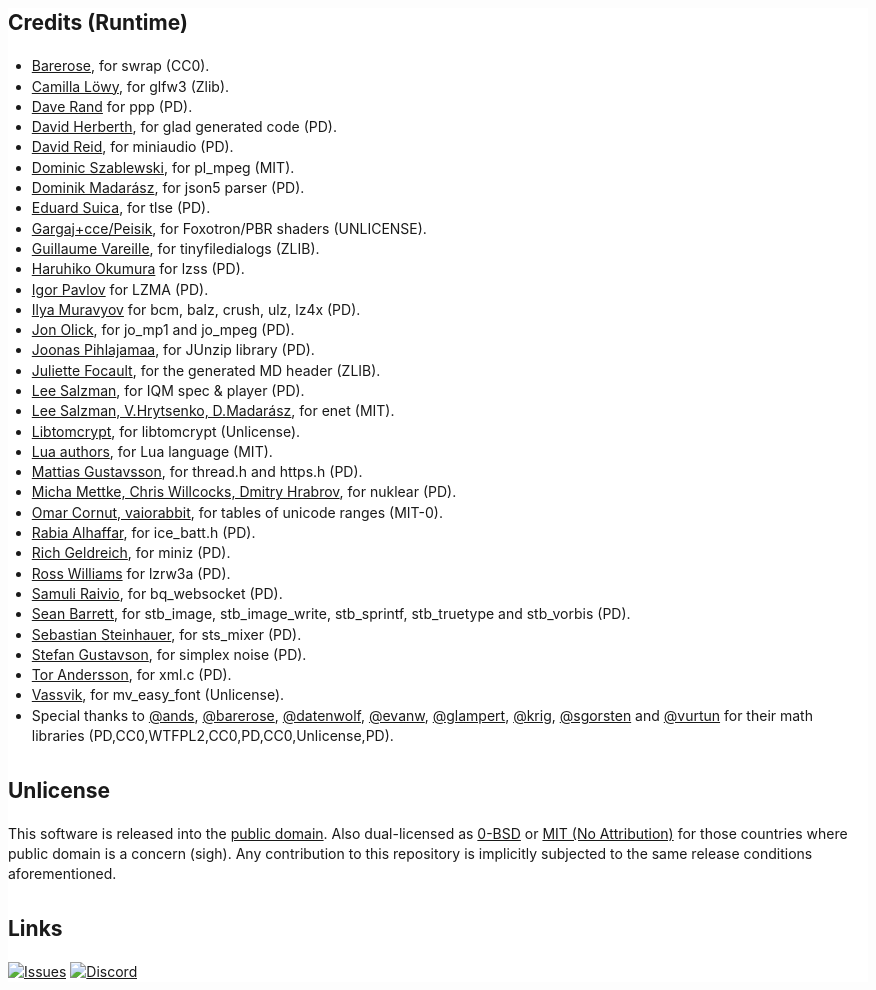 ## Credits (Runtime)
- [Barerose](https://github.com/barerose), for swrap (CC0).
- [Camilla Löwy](https://github.com/elmindreda), for glfw3 (Zlib).
- [Dave Rand](https://tools.ietf.org/html/rfc1978) for ppp (PD).
- [David Herberth](https://github.com/dav1dde/), for glad generated code (PD).
- [David Reid](https://github.com/mackron), for miniaudio (PD).
- [Dominic Szablewski](https://github.com/phoboslab/pl_mpeg), for pl_mpeg (MIT).
- [Dominik Madarász](https://github.com/zaklaus), for json5 parser (PD).
- [Eduard Suica](https://github.com/eduardsui/tlse), for tlse (PD).
- [Gargaj+cce/Peisik](https://github.com/gargaj/foxotron), for Foxotron/PBR shaders (UNLICENSE).
- [Guillaume Vareille](http://tinyfiledialogs.sourceforge.net), for tinyfiledialogs (ZLIB).
- [Haruhiko Okumura](https://oku.edu.mie-u.ac.jp/~okumura/compression/) for lzss (PD).
- [Igor Pavlov](https://www.7-zip.org/) for LZMA (PD).
- [Ilya Muravyov](https://github.com/encode84) for bcm, balz, crush, ulz, lz4x (PD).
- [Jon Olick](https://www.jonolick.com/), for jo_mp1 and jo_mpeg (PD).
- [Joonas Pihlajamaa](https://github.com/jokkebk/JUnzip), for JUnzip library (PD).
- [Juliette Focault](https://github.com/juliettef/IconFontCppHeaders/blob/main/IconsMaterialDesign.h), for the generated MD header (ZLIB).
- [Lee Salzman](https://github.com/lsalzman/iqm/tree/5882b8c32fa622eba3861a621bb715d693573420/demo), for IQM spec & player (PD).
- [Lee Salzman, V.Hrytsenko, D.Madarász](https://github.com/zpl-c/enet/), for enet (MIT).
- [Libtomcrypt](https://github.com/libtom/libtomcrypt), for libtomcrypt (Unlicense).
- [Lua authors](https://www.lua.org/), for Lua language (MIT).
- [Mattias Gustavsson](https://github.com/mattiasgustavsson/libs), for thread.h and https.h (PD).
- [Micha Mettke, Chris Willcocks, Dmitry Hrabrov](https://github.com/vurtun/nuklear), for nuklear (PD).
- [Omar Cornut, vaiorabbit](https://github.com/ocornut/imgui/pull/3627), for tables of unicode ranges (MIT-0).
- [Rabia Alhaffar](https://github.com/Rabios/ice_libs), for ice_batt.h (PD).
- [Rich Geldreich](https://github.com/richgel999/miniz), for miniz (PD).
- [Ross Williams](http://ross.net/compression/lzrw3a.html) for lzrw3a (PD).
- [Samuli Raivio](https://github.com/bqqbarbhg/bq_websocket), for bq_websocket (PD).
- [Sean Barrett](https://github.com/nothings), for stb_image, stb_image_write, stb_sprintf, stb_truetype and stb_vorbis (PD).
- [Sebastian Steinhauer](https://github.com/kieselsteini), for sts_mixer (PD).
- [Stefan Gustavson](https://github.com/stegu/perlin-noise), for simplex noise (PD).
- [Tor Andersson](https://github.com/ccxvii/minilibs), for xml.c (PD).
- [Vassvik](https://github.com/vassvik/mv_easy_font), for mv_easy_font (Unlicense).
- Special thanks to [@ands](https://github.com/ands), [@barerose](https://github.com/barerose), [@datenwolf](https://github.com/datenwolf), [@evanw](https://github.com/evanw), [@glampert](https://github.com/glampert), [@krig](https://github.com/krig), [@sgorsten](https://github.com/sgorsten) and [@vurtun](https://github.com/vurtun) for their math libraries (PD,CC0,WTFPL2,CC0,PD,CC0,Unlicense,PD).

## Unlicense
This software is released into the [public domain](https://unlicense.org/). Also dual-licensed as [0-BSD](https://opensource.org/licenses/0BSD) or [MIT (No Attribution)](https://github.com/aws/mit-0) for those countries where public domain is a concern (sigh). Any contribution to this repository is implicitly subjected to the same release conditions aforementioned.

## Links
<p>
<a href="https://github.com/r-lyeh/FWK/issues"><img alt="Issues" src="https://img.shields.io/github/issues-raw/r-lyeh/FWK.svg"/></a>
<a href="https://discord.gg/vu6Vt9d"><img alt="Discord" src="https://img.shields.io/discord/270565488365535232?color=5865F2&label=chat&logo=discord&logoColor=white"/></a><br/>
